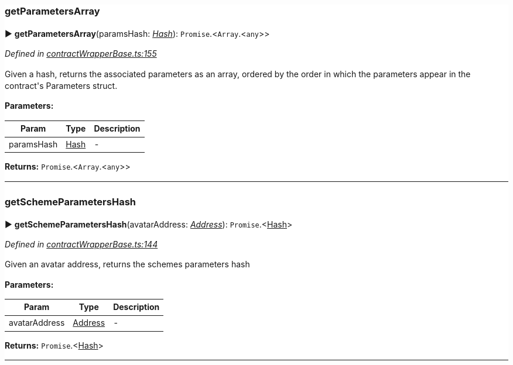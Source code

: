 ###  getParametersArray

► **getParametersArray**(paramsHash: *[Hash](../#Hash)*): `Promise`.<`Array`.<`any`>>



*Defined in [contractWrapperBase.ts:155](https://github.com/daostack/arc.js/blob/f343aa24/lib/contractWrapperBase.ts#L155)*



Given a hash, returns the associated parameters as an array, ordered by the order in which the parameters appear in the contract's Parameters struct.


**Parameters:**

| Param | Type | Description |
| ------ | ------ | ------ |
| paramsHash | [Hash](../#Hash)   |  - |





**Returns:** `Promise`.<`Array`.<`any`>>





___

<a id="getSchemeParametersHash"></a>

###  getSchemeParametersHash

► **getSchemeParametersHash**(avatarAddress: *[Address](../#Address)*): `Promise`.<[Hash](../#Hash)>



*Defined in [contractWrapperBase.ts:144](https://github.com/daostack/arc.js/blob/f343aa24/lib/contractWrapperBase.ts#L144)*



Given an avatar address, returns the schemes parameters hash


**Parameters:**

| Param | Type | Description |
| ------ | ------ | ------ |
| avatarAddress | [Address](../#Address)   |  - |





**Returns:** `Promise`.<[Hash](../#Hash)>





___
